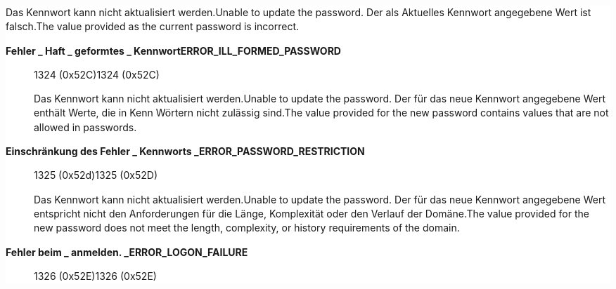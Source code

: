 

<span data-ttu-id="a0bac-183">Das Kennwort kann nicht aktualisiert werden.</span><span class="sxs-lookup"><span data-stu-id="a0bac-183">Unable to update the password.</span></span> <span data-ttu-id="a0bac-184">Der als Aktuelles Kennwort angegebene Wert ist falsch.</span><span class="sxs-lookup"><span data-stu-id="a0bac-184">The value provided as the current password is incorrect.</span></span>


</dt> </dl> </dd> <dt>

<span data-ttu-id="a0bac-185"><span id="ERROR_ILL_FORMED_PASSWORD"></span><span id="error_ill_formed_password"></span>**Fehler \_ Haft \_ geformtes \_ Kennwort**</span><span class="sxs-lookup"><span data-stu-id="a0bac-185"><span id="ERROR_ILL_FORMED_PASSWORD"></span><span id="error_ill_formed_password"></span>**ERROR\_ILL\_FORMED\_PASSWORD**</span></span>
</dt> <dd> <dl> <dt>

<span data-ttu-id="a0bac-186">1324 (0x52C)</span><span class="sxs-lookup"><span data-stu-id="a0bac-186">1324 (0x52C)</span></span>
</dt> <dt>



<span data-ttu-id="a0bac-187">Das Kennwort kann nicht aktualisiert werden.</span><span class="sxs-lookup"><span data-stu-id="a0bac-187">Unable to update the password.</span></span> <span data-ttu-id="a0bac-188">Der für das neue Kennwort angegebene Wert enthält Werte, die in Kenn Wörtern nicht zulässig sind.</span><span class="sxs-lookup"><span data-stu-id="a0bac-188">The value provided for the new password contains values that are not allowed in passwords.</span></span>


</dt> </dl> </dd> <dt>

<span data-ttu-id="a0bac-189"><span id="ERROR_PASSWORD_RESTRICTION"></span><span id="error_password_restriction"></span>**Einschränkung des Fehler \_ Kennworts \_**</span><span class="sxs-lookup"><span data-stu-id="a0bac-189"><span id="ERROR_PASSWORD_RESTRICTION"></span><span id="error_password_restriction"></span>**ERROR\_PASSWORD\_RESTRICTION**</span></span>
</dt> <dd> <dl> <dt>

<span data-ttu-id="a0bac-190">1325 (0x52d)</span><span class="sxs-lookup"><span data-stu-id="a0bac-190">1325 (0x52D)</span></span>
</dt> <dt>



<span data-ttu-id="a0bac-191">Das Kennwort kann nicht aktualisiert werden.</span><span class="sxs-lookup"><span data-stu-id="a0bac-191">Unable to update the password.</span></span> <span data-ttu-id="a0bac-192">Der für das neue Kennwort angegebene Wert entspricht nicht den Anforderungen für die Länge, Komplexität oder den Verlauf der Domäne.</span><span class="sxs-lookup"><span data-stu-id="a0bac-192">The value provided for the new password does not meet the length, complexity, or history requirements of the domain.</span></span>


</dt> </dl> </dd> <dt>

<span data-ttu-id="a0bac-193"><span id="ERROR_LOGON_FAILURE"></span><span id="error_logon_failure"></span>**Fehler beim \_ anmelden. \_**</span><span class="sxs-lookup"><span data-stu-id="a0bac-193"><span id="ERROR_LOGON_FAILURE"></span><span id="error_logon_failure"></span>**ERROR\_LOGON\_FAILURE**</span></span>
</dt> <dd> <dl> <dt>

<span data-ttu-id="a0bac-194">1326 (0x52E)</span><span class="sxs-lookup"><span data-stu-id="a0bac-194">1326 (0x52E)</span></span>
</dt> <dt>
